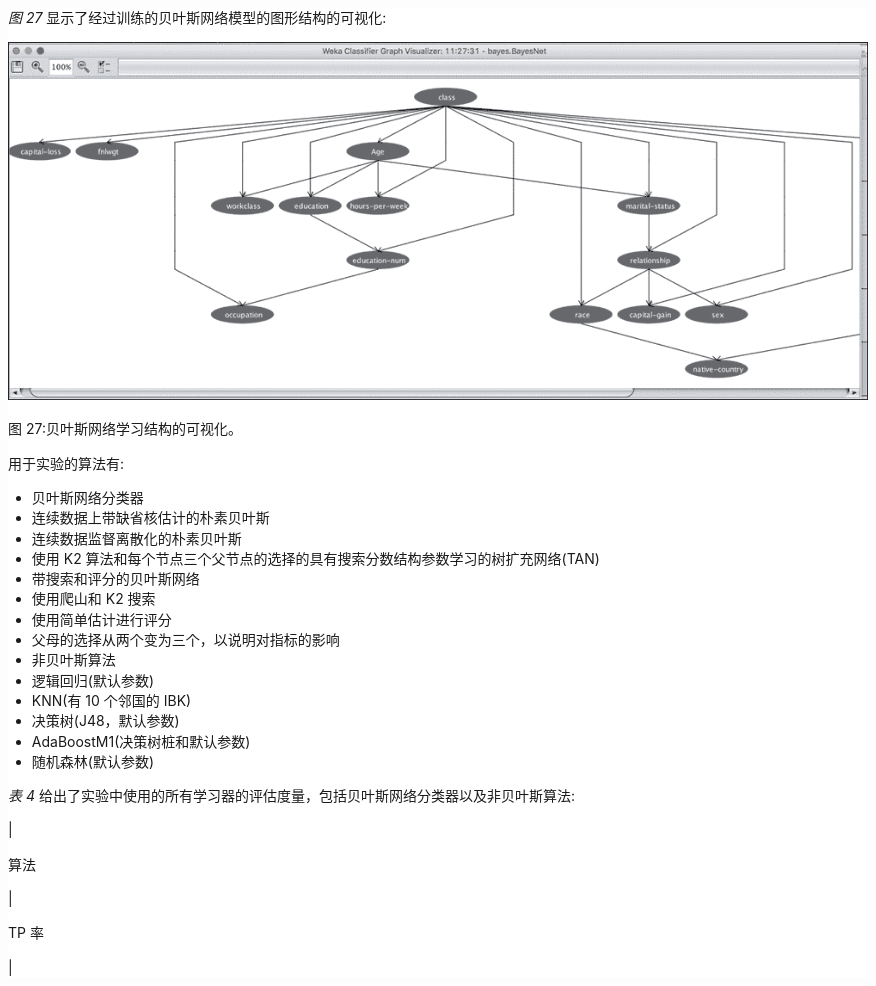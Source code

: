 *图 27* 显示了经过训练的贝叶斯网络模型的图形结构的可视化:

![Models, results, and evaluation](img/B05137_06_420.jpg)

图 27:贝叶斯网络学习结构的可视化。

用于实验的算法有:

*   贝叶斯网络分类器
*   连续数据上带缺省核估计的朴素贝叶斯
*   连续数据监督离散化的朴素贝叶斯
*   使用 K2 算法和每个节点三个父节点的选择的具有搜索分数结构参数学习的树扩充网络(TAN)
*   带搜索和评分的贝叶斯网络
*   使用爬山和 K2 搜索
*   使用简单估计进行评分
*   父母的选择从两个变为三个，以说明对指标的影响
*   非贝叶斯算法
*   逻辑回归(默认参数)
*   KNN(有 10 个邻国的 IBK)
*   决策树(J48，默认参数)
*   AdaBoostM1(决策树桩和默认参数)
*   随机森林(默认参数)

*表 4* 给出了实验中使用的所有学习器的评估度量，包括贝叶斯网络分类器以及非贝叶斯算法:

| 

算法

 | 

TP 率

 | 
